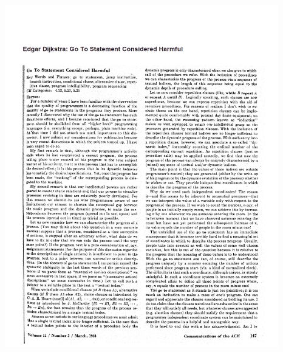 <img src="images/quality/goto.png" style="max-width:450px;float:left;margin:30px 40px 100px 0px" />

